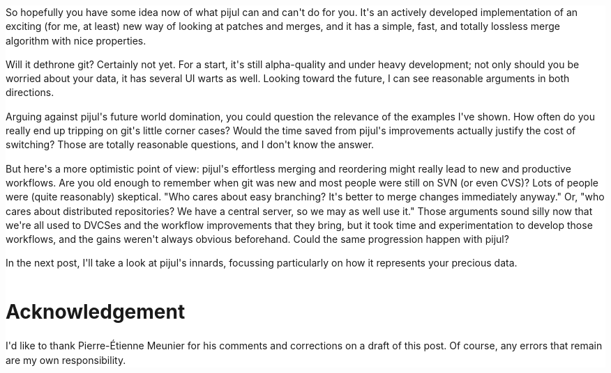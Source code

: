 So hopefully you have some idea now of what pijul can and can't do for you.
It's an actively developed implementation of an exciting (for me, at least) new
way of looking at patches and merges, and it has a simple, fast, and totally
lossless merge algorithm with nice properties.

Will it dethrone git? Certainly not yet. For a start, it's still
alpha-quality and under heavy development; not only should you be
worried about your data, it has several UI warts as well. Looking toward
the future, I can see reasonable arguments in both directions.

Arguing against pijul's future world domination, you could question the
relevance of the examples I've shown. How often do you really end up tripping
on git's little corner cases? Would the time saved from pijul's improvements
actually justify the cost of switching? Those are totally reasonable
questions, and I don't know the answer.

But here's a more optimistic point of view: pijul's effortless merging
and reordering might really lead to new and productive workflows. Are you
old enough to remember when git was new and most people were still on SVN
(or even CVS)? Lots of people were (quite reasonably) skeptical. "Who
cares about easy branching? It's better to merge changes immediately anyway."
Or, "who cares about distributed repositories? We have a central server,
so we may as well use it." Those arguments sound silly now that we're
all used to DVCSes and the workflow improvements that they bring, but
it took time and experimentation to develop those workflows, and the gains
weren't always obvious beforehand. Could the same progression happen with
pijul?

In the next post, I'll take a look at pijul's innards, focussing particularly on
how it represents your precious data.

# Acknowledgement

I'd like to thank Pierre-Étienne Meunier for his comments and corrections on
a draft of this post. Of course, any errors that remain are my own
responsibility.
